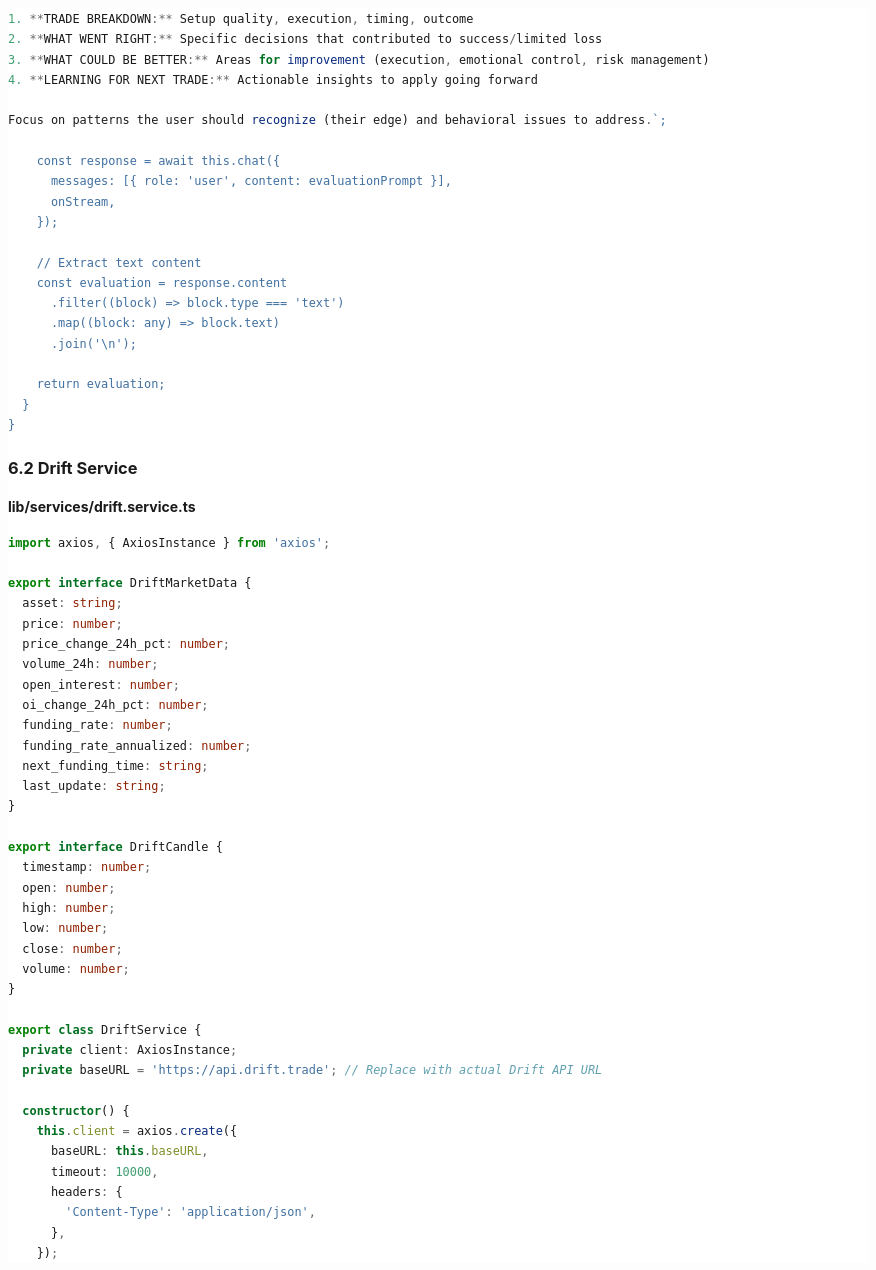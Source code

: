 ```typescript
1. **TRADE BREAKDOWN:** Setup quality, execution, timing, outcome
2. **WHAT WENT RIGHT:** Specific decisions that contributed to success/limited loss
3. **WHAT COULD BE BETTER:** Areas for improvement (execution, emotional control, risk management)
4. **LEARNING FOR NEXT TRADE:** Actionable insights to apply going forward

Focus on patterns the user should recognize (their edge) and behavioral issues to address.`;

    const response = await this.chat({
      messages: [{ role: 'user', content: evaluationPrompt }],
      onStream,
    });

    // Extract text content
    const evaluation = response.content
      .filter((block) => block.type === 'text')
      .map((block: any) => block.text)
      .join('\n');

    return evaluation;
  }
}
```

### 6.2 Drift Service

**lib/services/drift.service.ts**

```typescript
import axios, { AxiosInstance } from 'axios';

export interface DriftMarketData {
  asset: string;
  price: number;
  price_change_24h_pct: number;
  volume_24h: number;
  open_interest: number;
  oi_change_24h_pct: number;
  funding_rate: number;
  funding_rate_annualized: number;
  next_funding_time: string;
  last_update: string;
}

export interface DriftCandle {
  timestamp: number;
  open: number;
  high: number;
  low: number;
  close: number;
  volume: number;
}

export class DriftService {
  private client: AxiosInstance;
  private baseURL = 'https://api.drift.trade'; // Replace with actual Drift API URL

  constructor() {
    this.client = axios.create({
      baseURL: this.baseURL,
      timeout: 10000,
      headers: {
        'Content-Type': 'application/json',
      },
    });
```